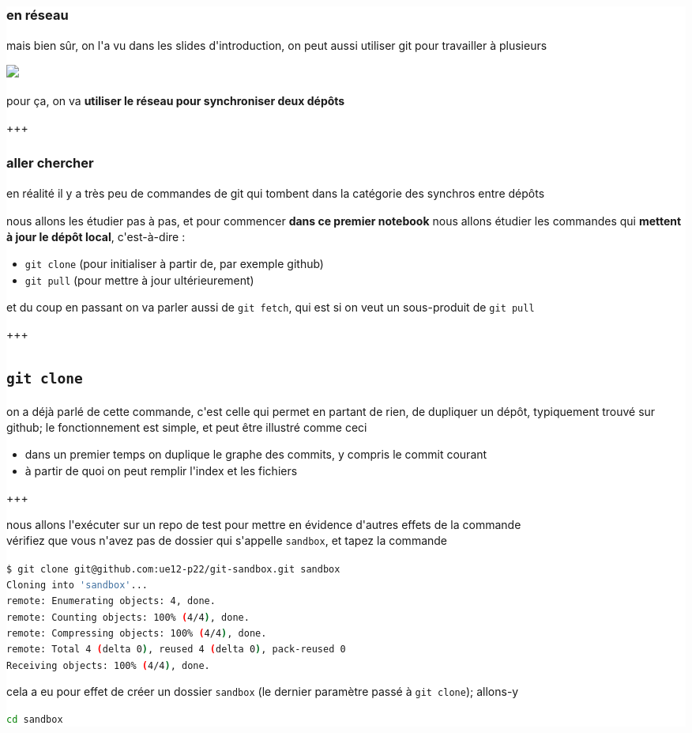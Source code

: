 ### en réseau

mais bien sûr, on l'a vu dans les slides d'introduction, on peut aussi utiliser git pour travailler à plusieurs

![](media/kn2-synchro-overview.svg)

pour ça, on va **utiliser le réseau pour synchroniser deux dépôts**

+++

### aller chercher

en réalité il y a très peu de commandes de git qui tombent dans la catégorie des synchros entre dépôts

nous allons les étudier pas à pas, et pour commencer **dans ce premier notebook** nous allons étudier les commandes qui **mettent à jour le dépôt local**, c'est-à-dire :

* `git clone` (pour initialiser à partir de, par exemple github)
* `git pull` (pour mettre à jour ultérieurement)

et du coup en passant on va parler aussi de `git fetch`, qui est si on veut un sous-produit de `git pull`

+++

## `git clone`

on a déjà parlé de cette commande, c'est celle qui permet en partant de rien, de dupliquer un dépôt, typiquement trouvé sur github; le fonctionnement est simple, et peut être illustré comme ceci

<video width="800px" controls src="_static/Clone.mp4" type="video/mp4"></video>

* dans un premier temps on duplique le graphe des commits, y compris le commit courant
* à partir de quoi on peut remplir l'index et les fichiers

+++

nous allons l'exécuter sur un repo de test pour mettre en évidence d'autres effets de la commande  
vérifiez que vous n'avez pas de dossier qui s'appelle `sandbox`, et tapez la commande

```bash
$ git clone git@github.com:ue12-p22/git-sandbox.git sandbox
Cloning into 'sandbox'...
remote: Enumerating objects: 4, done.
remote: Counting objects: 100% (4/4), done.
remote: Compressing objects: 100% (4/4), done.
remote: Total 4 (delta 0), reused 4 (delta 0), pack-reused 0
Receiving objects: 100% (4/4), done.
```

cela a eu pour effet de créer un dossier `sandbox` (le dernier paramètre passé à `git clone`); allons-y

```bash
cd sandbox
```
